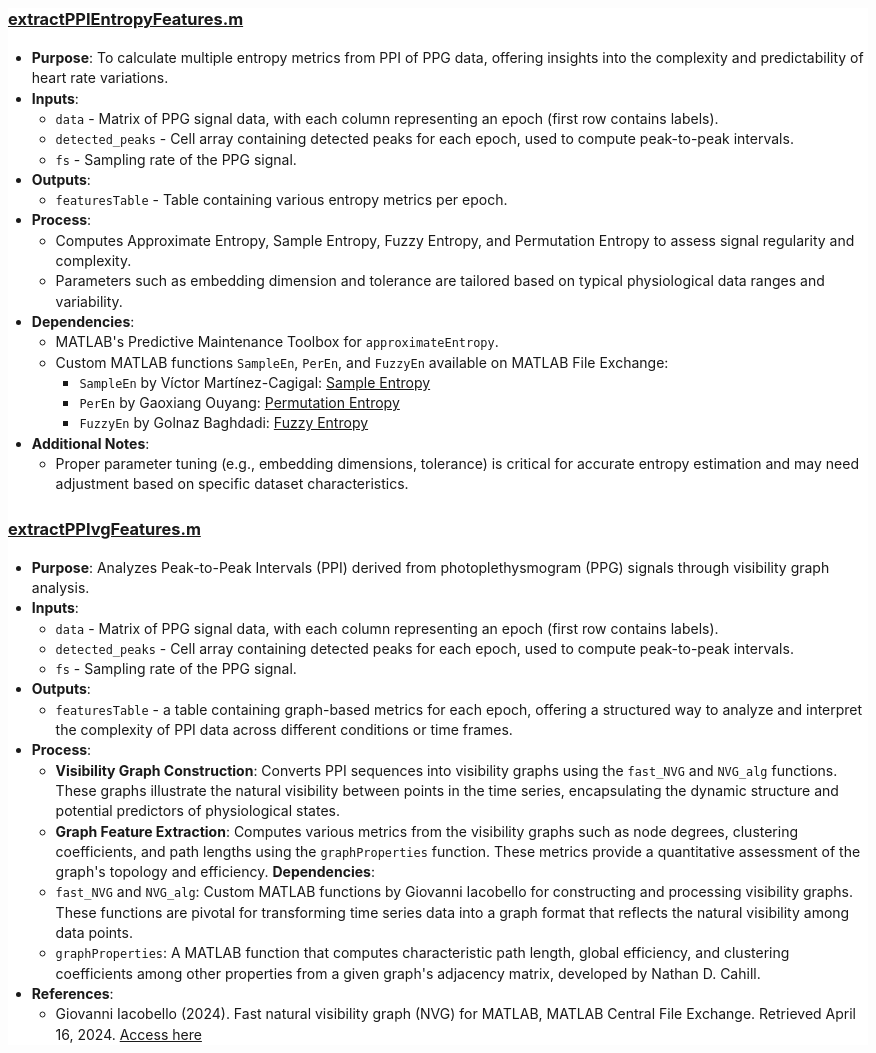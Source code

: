 ### [extractPPIEntropyFeatures.m](https://github.com/kmarkoveth/PPG/blob/main/feature_extraction_and_significance/extractPPIEntropyFeatures.m)
* **Purpose**: To calculate multiple entropy metrics from PPI of PPG data, offering insights into the complexity and predictability of heart rate variations.
* **Inputs**:
  * `data` - Matrix of PPG signal data, with each column representing an epoch (first row contains labels).
  * `detected_peaks` - Cell array containing detected peaks for each epoch, used to compute peak-to-peak intervals.
  * `fs` - Sampling rate of the PPG signal.
* **Outputs**:
  * `featuresTable` - Table containing various entropy metrics per epoch.
* **Process**:
  * Computes Approximate Entropy, Sample Entropy, Fuzzy Entropy, and Permutation Entropy to assess signal regularity and complexity.
  * Parameters such as embedding dimension and tolerance are tailored based on typical physiological data ranges and variability.
* **Dependencies**:
  * MATLAB's Predictive Maintenance Toolbox for `approximateEntropy`.
  * Custom MATLAB functions `SampleEn`, `PerEn`, and `FuzzyEn` available on MATLAB File Exchange:
    * `SampleEn` by Víctor Martínez-Cagigal: [Sample Entropy](https://ch.mathworks.com/matlabcentral/fileexchange/69381-sample-entropy)
    * `PerEn` by Gaoxiang Ouyang: [Permutation Entropy](https://www.mathworks.com/matlabcentral/fileexchange/37289-permutation-entropy)
    * `FuzzyEn` by Golnaz Baghdadi: [Fuzzy Entropy](https://www.mathworks.com/matlabcentral/fileexchange/98064-func_fe_fuzzen)
* **Additional Notes**:
  * Proper parameter tuning (e.g., embedding dimensions, tolerance) is critical for accurate entropy estimation and may need adjustment based on specific dataset characteristics.

### [extractPPIvgFeatures.m](https://github.com/kmarkoveth/PPG/blob/main/feature_extraction_and_significance/extractPPIEntropyFeatures.m)
* **Purpose**: Analyzes Peak-to-Peak Intervals (PPI) derived from photoplethysmogram (PPG) signals through visibility graph analysis. 
* **Inputs**:
  * `data` - Matrix of PPG signal data, with each column representing an epoch (first row contains labels).
  * `detected_peaks` - Cell array containing detected peaks for each epoch, used to compute peak-to-peak intervals.
  * `fs` - Sampling rate of the PPG signal.
* **Outputs**:
  * `featuresTable` - a table containing graph-based metrics for each epoch, offering a structured way to analyze and interpret the complexity of PPI data across different conditions or time frames.
* **Process**:
  * **Visibility Graph Construction**: Converts PPI sequences into visibility graphs using the `fast_NVG` and `NVG_alg` functions. These graphs illustrate the natural visibility between points in the time series, encapsulating the dynamic structure and potential predictors of physiological states.
  * **Graph Feature Extraction**: Computes various metrics from the visibility graphs such as node degrees, clustering coefficients, and path lengths using the `graphProperties` function. These metrics provide a quantitative assessment of the graph's topology and efficiency.
**Dependencies**:
  * `fast_NVG` and `NVG_alg`: Custom MATLAB functions by Giovanni Iacobello for constructing and processing visibility graphs. These functions are pivotal for transforming time series data into a graph format that reflects the natural visibility among data points.
  * `graphProperties`: A MATLAB function that computes characteristic path length, global efficiency, and clustering coefficients among other properties from a given graph's adjacency matrix, developed by Nathan D. Cahill.
* **References**:
  * Giovanni Iacobello (2024). Fast natural visibility graph (NVG) for MATLAB, MATLAB Central File Exchange. Retrieved April 16, 2024. [Access here](https://www.mathworks.com/matlabcentral/fileexchange/70432-fast-natural-visibility-graph-nvg-for-matlab)
